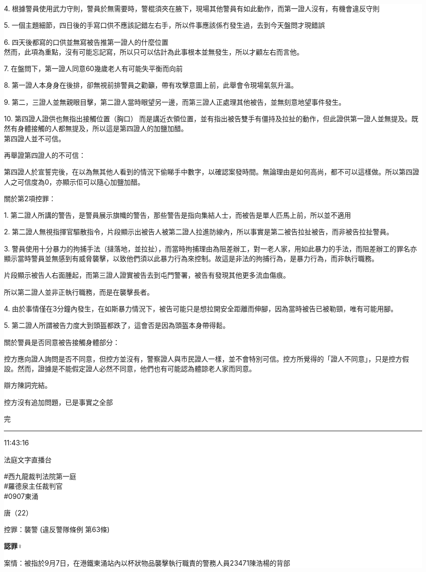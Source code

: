 4\. 根據警員使用武力守則，警員於無需要時，警棍須夾在腋下，現場其他警員有如此動作，而第一證人沒有，有機會違反守則  
  
5\. 一個主題細節，四日後的手寫口供不應該記錯左右手，所以件事應該係冇發生過，去到今天盤問才現錯誤  
  
6\. 四天後都寫的口供並無寫被告推第一證人的什麼位置  
然而，此項為重點，沒有可能忘記寫，所以只可以估計為此事根本並無發生，所以才顧左右而言他。  
  
7\. 在盤問下，第一證人同意60幾歲老人有可能失平衡而向前  
  
8\. 第一證人本身身在後排，卻無視前排警員之勸籲，帶有攻擊意圖上前，此舉會令現場氣氛升溫。  
  
9\. 第二，三證人並無親眼目擊，第二證人當時眼望另一邊，而第三證人正處理其他被告，並無刻意地望事件發生。  
  
10\. 第四證人證供也無指出接觸位置（胸口） 而是講近衣領位置，並有指出被告雙手有僵持及拉扯的動作，但此證供第一證人並無提及。既然有身體接觸的人都無提及，所以這是第四證人的加鹽加醋。  
第四證人並不可信。  
  
再舉證第四證人的不可信：  
  
第四證人於宣誓完後，在以為無其他人看到的情況下偷睇手中數字，以確認案發時間。無論理由是如何高尚，都不可以這樣做。所以第四證人之可信度為0，亦顯示佢可以隨心加鹽加醋。  
  
關於第2項控罪：  
  
1\. 第二證人所講的警告，是警員展示旗幟的警告，那些警告是指向集結人士，而被告是單人匹馬上前，所以並不適用  
  
2\. 第二證人無視指揮官驅散指令，片段顯示出被告人被第二證人拉進防線內，所以事實是第二被告拉扯被告，而非被告拉扯警員。  
  
3\. 警員使用十分暴力的拘捕手法（撻落地，並拉扯），而當時拘捕理由為阻差辦工，對一老人家，用如此暴力的手法，而阻差辦工的罪名亦顯示當時警員並無感到有威脅襲擊，以致他們須以此暴力行為來控制。故這是非法的拘捕行為，是暴力行為，而非執行職務。  
  
片段顯示被告人右面腫起，而第三證人證實被告去到屯門警署，被告有發現其他更多流血傷痕。  
  
所以第二證人並非正執行職務，而是在襲擊長者。  
  
4\. 由於事情僅在3分鐘內發生，在如斯暴力情況下，被告可能只是想拉開安全距離而伸腳，因為當時被告已被勒頸，唯有可能用腳。  
  
5\. 第二證人所謂被告力度大到頭盔都跌了，這會否是因為頭盔本身帶得鬆。  
  
關於警員是否同意被告接觸身體部分：  
  
控方應向證人詢問是否不同意，但控方並沒有，警察證人與市民證人一樣，並不會特別可信。控方所覺得的「證人不同意」，只是控方假設。然而，證據是不能假定證人必然不同意，他們也有可能認為體諒老人家而同意。  
  
辯方陳詞完結。  
  
控方沒有追加問題，已是事實之全部  
  
完

---
      
11:43:16

法庭文字直播台

\#西九龍裁判法院第一庭  
\#羅德泉主任裁判官  
\#0907東涌  
  
唐（22）  
  
控罪：襲警 (違反警隊條例 第63條)  
  
**認罪**‍♀  
  
案情：被指於9月7日，在港鐵東涌站內以杯狀物品襲擊執行職責的警務人員23471陳浩楊的背部  
  